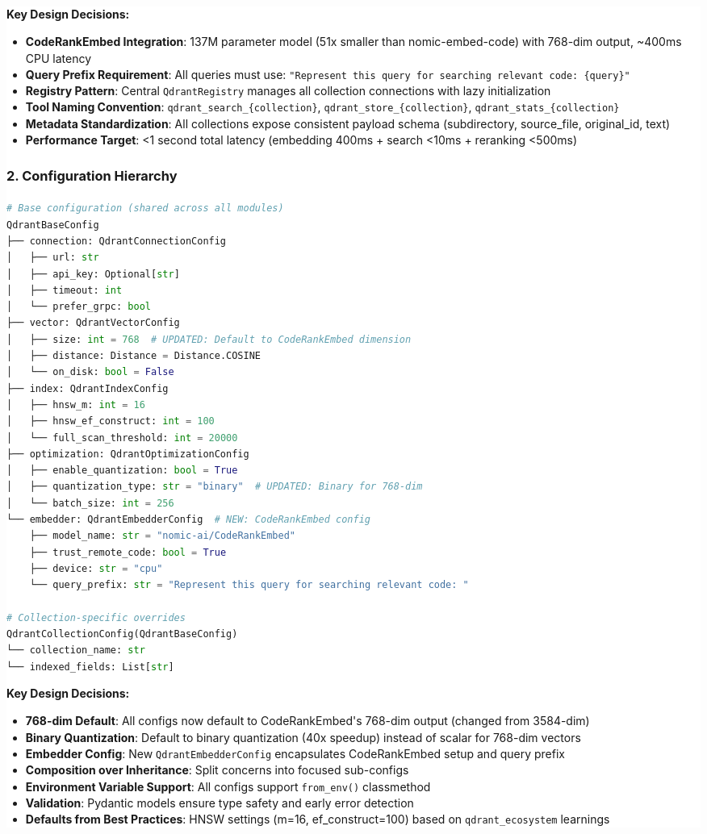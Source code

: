 **Key Design Decisions:**

- **CodeRankEmbed Integration**: 137M parameter model (51x smaller than nomic-embed-code) with 768-dim output, ~400ms CPU latency
- **Query Prefix Requirement**: All queries must use: `"Represent this query for searching relevant code: {query}"`
- **Registry Pattern**: Central `QdrantRegistry` manages all collection connections with lazy initialization
- **Tool Naming Convention**: `qdrant_search_{collection}`, `qdrant_store_{collection}`, `qdrant_stats_{collection}`
- **Metadata Standardization**: All collections expose consistent payload schema (subdirectory, source_file, original_id, text)
- **Performance Target**: <1 second total latency (embedding 400ms + search <10ms + reranking <500ms)

### 2. Configuration Hierarchy

```python
# Base configuration (shared across all modules)
QdrantBaseConfig
├── connection: QdrantConnectionConfig
│   ├── url: str
│   ├── api_key: Optional[str]
│   ├── timeout: int
│   └── prefer_grpc: bool
├── vector: QdrantVectorConfig
│   ├── size: int = 768  # UPDATED: Default to CodeRankEmbed dimension
│   ├── distance: Distance = Distance.COSINE
│   └── on_disk: bool = False
├── index: QdrantIndexConfig
│   ├── hnsw_m: int = 16
│   ├── hnsw_ef_construct: int = 100
│   └── full_scan_threshold: int = 20000
├── optimization: QdrantOptimizationConfig
│   ├── enable_quantization: bool = True
│   ├── quantization_type: str = "binary"  # UPDATED: Binary for 768-dim
│   └── batch_size: int = 256
└── embedder: QdrantEmbedderConfig  # NEW: CodeRankEmbed config
    ├── model_name: str = "nomic-ai/CodeRankEmbed"
    ├── trust_remote_code: bool = True
    ├── device: str = "cpu"
    └── query_prefix: str = "Represent this query for searching relevant code: "

# Collection-specific overrides
QdrantCollectionConfig(QdrantBaseConfig)
└── collection_name: str
└── indexed_fields: List[str]
```

**Key Design Decisions:**

- **768-dim Default**: All configs now default to CodeRankEmbed's 768-dim output (changed from 3584-dim)
- **Binary Quantization**: Default to binary quantization (40x speedup) instead of scalar for 768-dim vectors
- **Embedder Config**: New `QdrantEmbedderConfig` encapsulates CodeRankEmbed setup and query prefix
- **Composition over Inheritance**: Split concerns into focused sub-configs
- **Environment Variable Support**: All configs support `from_env()` classmethod
- **Validation**: Pydantic models ensure type safety and early error detection
- **Defaults from Best Practices**: HNSW settings (m=16, ef_construct=100) based on `qdrant_ecosystem` learnings
